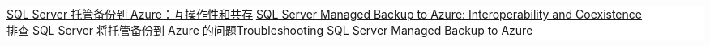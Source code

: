  <span data-ttu-id="a04e0-264">[SQL Server 托管备份到 Azure：互操作性和共存](../../database-engine/sql-server-managed-backup-to-windows-azure-interoperability-and-coexistence.md) </span><span class="sxs-lookup"><span data-stu-id="a04e0-264">[SQL Server Managed Backup to Azure: Interoperability and Coexistence](../../database-engine/sql-server-managed-backup-to-windows-azure-interoperability-and-coexistence.md) </span></span>  
 [<span data-ttu-id="a04e0-265">排查 SQL Server 将托管备份到 Azure 的问题</span><span class="sxs-lookup"><span data-stu-id="a04e0-265">Troubleshooting SQL Server Managed  Backup to Azure</span></span>](../../database-engine/troubleshooting-sql-server-managed-backup-to-windows-azure.md)  
  
  
